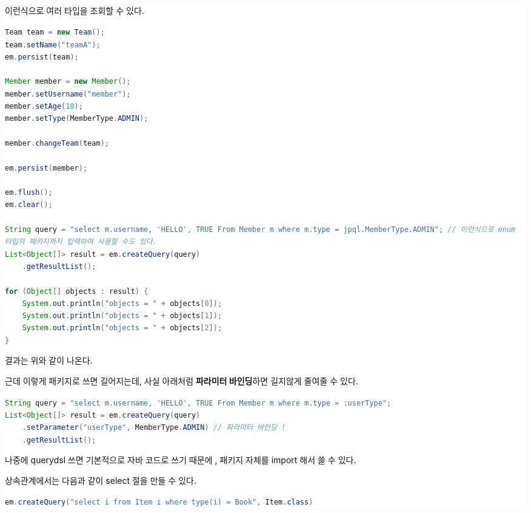 이런식으로 여러 타입을 조회할 수 있다.

```java
Team team = new Team();
team.setName("teamA");
em.persist(team);

Member member = new Member();
member.setUsername("member");
member.setAge(10);
member.setType(MemberType.ADMIN);

member.changeTeam(team);

em.persist(member);

em.flush();
em.clear();

String query = "select m.username, 'HELLO', TRUE From Member m where m.type = jpql.MemberType.ADMIN"; // 이런식으로 enum 타입의 패키지까지 입력하여 사용할 수도 있다.
List<Object[]> result = em.createQuery(query)
    .getResultList();

for (Object[] objects : result) {
    System.out.println("objects = " + objects[0]);
    System.out.println("objects = " + objects[1]);
    System.out.println("objects = " + objects[2]);
}
```

결과는 위와 같이 나온다.

근데 이렇게 패키지로 쓰면 길어지는데, 사실 아래처럼 **파라미터 바인딩**하면 길지않게 줄여줄 수 있다.

```java
String query = "select m.username, 'HELLO', TRUE From Member m where m.type = :userType";
List<Object[]> result = em.createQuery(query)
    .setParameter("userType", MemberType.ADMIN) // 파라미터 바인딩 !
    .getResultList();
```

나중에 querydsl 쓰면 기본적으로 자바 코드로 쓰기 때문에 , 패키지 자체를 import 해서 쓸 수 있다.



상속관계에서는 다음과 같이 select 절을 만들 수 있다.

```java
em.createQuery("select i from Item i where type(i) = Book", Item.class)
```
